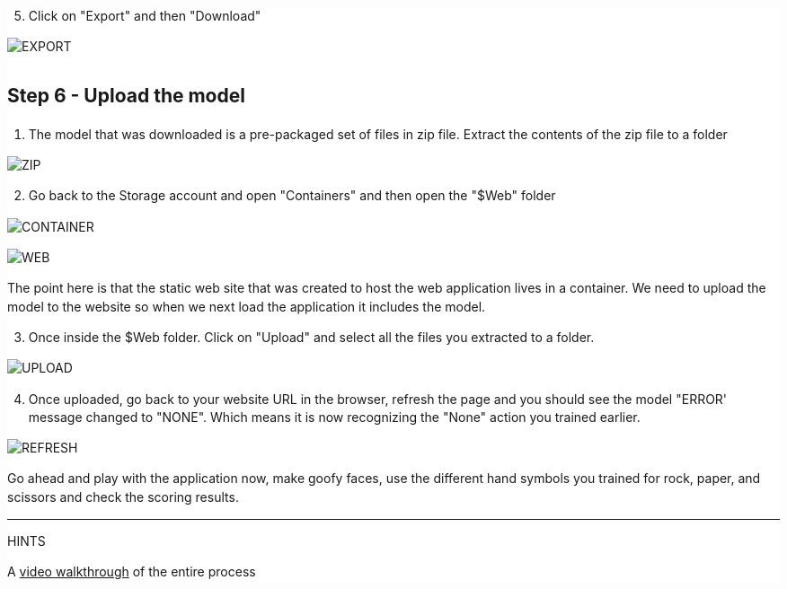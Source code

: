 5. Click on "Export" and then "Download"

![EXPORT](/imgs/20-export.png)

## Step 6 - Upload the model

1. The model that was downloaded is a pre-packaged set of files in zip file. Extract the contents of the zip file to a folder

![ZIP](/imgs/21-zipfile.png)

2. Go back to the Storage account and open "Containers" and then open the  "$Web" folder

![CONTAINER](/imgs/23-containers.png)

![WEB](/imgs/24-web.png)

The point here is that the static web site that was created to host the web application lives in a container. We need to upload the model to the website so when we next load the application it includes the model.

3. Once inside the $Web folder. Click on "Upload" and select all the files you extracted to a folder.

![UPLOAD](/imgs/25-upload.png)

4. Once uploaded, go back to your website URL in the browser, refresh the page and you should see the model "ERROR' message changed to "NONE". Which means it is now recognizing the "None" action you trained earlier.

![REFRESH](/imgs/26-refresh.png)

Go ahead and play with the application now, make goofy faces, use the different hand symbols you trained for rock, paper, and scissors and check the scoring results.

-----
HINTS

A [video walkthrough](https://visionworkshop32904.blob.core.windows.net/public/instructions.mp4) of the entire process

